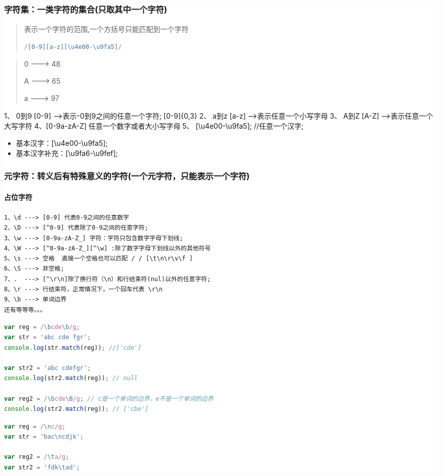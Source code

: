 



### 字符集：一类字符的集合(只取其中一个字符)

> 表示一个字符的范围,一个方括号只能匹配到一个字符
>
> ```js
> /[0-9][a-z][\u4e00-\u9fa5]/
> ```

>0 ---> 48
>
>A ---> 65
>
>a ---> 97

  1、  0到9    [0-9] -->表示-0到9之间的任意一个字符;  [0-9]{0,3}
  2、  a到z    [a-z] -->表示任意一个小写字母
  3、  A到Z    [A-Z] -->表示任意一个大写字符
  4、[0-9a-zA-Z] 任意一个数字或者大小写字母
  5、 [\u4e00-\u9fa5]; //任意一个汉字;

  - 基本汉字：[\u4e00-\u9fa5];
  - 基本汉字补充：[\u9fa6-\u9fef];
### 元字符：转义后有特殊意义的字符(一个元字符，只能表示一个字符)
#### 占位字符
    1、\d ---> [0-9] 代表0-9之间的任意数字
    2、\D ---> [^0-9] 代表除了0-9之间的任意字符;
    3、\w ---> [0-9a-zA-Z_] 字符：字符只包含数字字母下划线;
    4、\W ---> [^0-9a-zA-Z_][^\w] :除了数字字母下划线以外的其他符号
    5、\s ---> 空格  直接一个空格也可以匹配 / / [\t\n\r\v\f ]
    6、\S ---> 非空格;
    7、.  ---> [^\r\n]除了换行符（\n）和行结束符(nul)以外的任意字符; 
    8、\r ---> 行结束符，正常情况下，一个回车代表 \r\n
    9、\b ---> 单词边界
    还有等等等。。。


```js
var reg = /\bcde\b/g;
var str = 'abc cde fgr';
console.log(str.match(reg)); //['cde']

var str2 = 'abc cdefgr';
console.log(str2.match(reg)); // null

var reg2 = /\bcde\B/g; // c是一个单词的边界，e不是一个单词的边界
console.log(str2.match(reg)); // ['cbe']
```



```js
var reg = /\nc/g;
var str = 'bac\ncdjk';

var reg2 = /\ta/g;
var str2 = 'fdk\tad';
```
